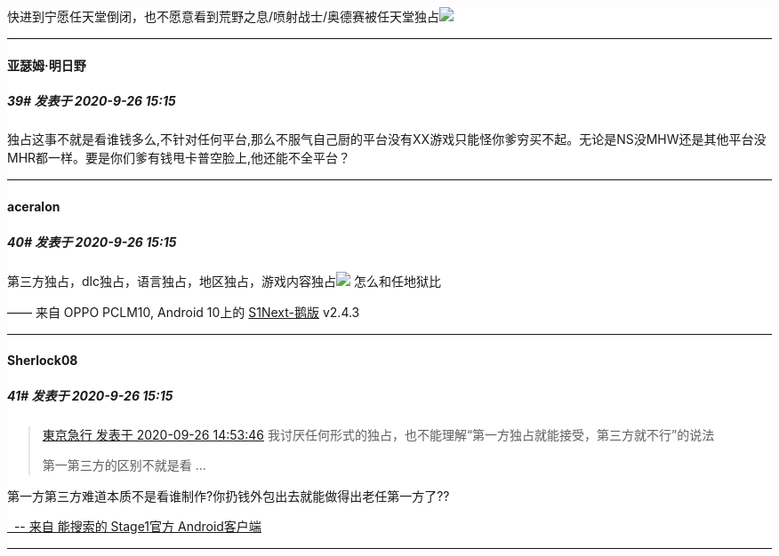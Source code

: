 


快进到宁愿任天堂倒闭，也不愿意看到荒野之息/喷射战士/奥德赛被任天堂独占<img src="https://static.saraba1st.com/image/smiley/face2017/067.png" referrerpolicy="no-referrer">







-----

####  亚瑟姆·明日野  
##### 39#       发表于 2020-9-26 15:15




独占这事不就是看谁钱多么,不针对任何平台,那么不服气自己厨的平台没有XX游戏只能怪你爹穷买不起。无论是NS没MHW还是其他平台没MHR都一样。要是你们爹有钱甩卡普空脸上,他还能不全平台？







-----

####  aceralon  
##### 40#       发表于 2020-9-26 15:15




第三方独占，dlc独占，语言独占，地区独占，游戏内容独占<img src="https://static.saraba1st.com/image/smiley/face2017/020.png" referrerpolicy="no-referrer">
怎么和任地狱比

—— 来自 OPPO PCLM10, Android 10上的 [S1Next-鹅版](https://github.com/ykrank/S1-Next/releases) v2.4.3







-----

####  Sherlock08  
##### 41#       发表于 2020-9-26 15:15



<blockquote><a href="httphttps://bbs.saraba1st.com/2b/forum.php?mod=redirect&amp;goto=findpost&amp;pid=48860937&amp;ptid=1962014" target="_blank">東京急行 发表于 2020-09-26 14:53:46</a>
我讨厌任何形式的独占，也不能理解“第一方独占就能接受，第三方就不行”的说法

第一第三方的区别不就是看 ...</blockquote>第一方第三方难道本质不是看谁制作?你扔钱外包出去就能做得出老任第一方了??

[  -- 来自 能搜索的 Stage1官方 Android客户端](https://www.coolapk.com/apk/140634)







-----
